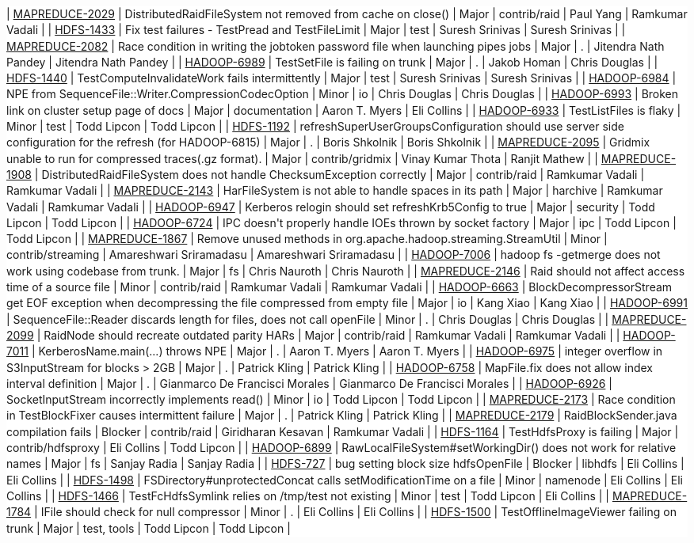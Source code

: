| [MAPREDUCE-2029](https://issues.apache.org/jira/browse/MAPREDUCE-2029) | DistributedRaidFileSystem not removed from cache on close() |  Major | contrib/raid | Paul Yang | Ramkumar Vadali |
| [HDFS-1433](https://issues.apache.org/jira/browse/HDFS-1433) | Fix test failures - TestPread and TestFileLimit |  Major | test | Suresh Srinivas | Suresh Srinivas |
| [MAPREDUCE-2082](https://issues.apache.org/jira/browse/MAPREDUCE-2082) | Race condition in writing the jobtoken password file when launching pipes jobs |  Major | . | Jitendra Nath Pandey | Jitendra Nath Pandey |
| [HADOOP-6989](https://issues.apache.org/jira/browse/HADOOP-6989) | TestSetFile is failing on trunk |  Major | . | Jakob Homan | Chris Douglas |
| [HDFS-1440](https://issues.apache.org/jira/browse/HDFS-1440) | TestComputeInvalidateWork fails intermittently |  Major | test | Suresh Srinivas | Suresh Srinivas |
| [HADOOP-6984](https://issues.apache.org/jira/browse/HADOOP-6984) | NPE from SequenceFile::Writer.CompressionCodecOption |  Minor | io | Chris Douglas | Chris Douglas |
| [HADOOP-6993](https://issues.apache.org/jira/browse/HADOOP-6993) | Broken link on cluster setup page of docs |  Major | documentation | Aaron T. Myers | Eli Collins |
| [HADOOP-6933](https://issues.apache.org/jira/browse/HADOOP-6933) | TestListFiles is flaky |  Minor | test | Todd Lipcon | Todd Lipcon |
| [HDFS-1192](https://issues.apache.org/jira/browse/HDFS-1192) | refreshSuperUserGroupsConfiguration should use server side configuration for the refresh (for HADOOP-6815) |  Major | . | Boris Shkolnik | Boris Shkolnik |
| [MAPREDUCE-2095](https://issues.apache.org/jira/browse/MAPREDUCE-2095) | Gridmix unable to run for compressed traces(.gz format). |  Major | contrib/gridmix | Vinay Kumar Thota | Ranjit Mathew |
| [MAPREDUCE-1908](https://issues.apache.org/jira/browse/MAPREDUCE-1908) | DistributedRaidFileSystem does not handle ChecksumException correctly |  Major | contrib/raid | Ramkumar Vadali | Ramkumar Vadali |
| [MAPREDUCE-2143](https://issues.apache.org/jira/browse/MAPREDUCE-2143) | HarFileSystem is not able to handle spaces in its path |  Major | harchive | Ramkumar Vadali | Ramkumar Vadali |
| [HADOOP-6947](https://issues.apache.org/jira/browse/HADOOP-6947) | Kerberos relogin should set refreshKrb5Config to true |  Major | security | Todd Lipcon | Todd Lipcon |
| [HADOOP-6724](https://issues.apache.org/jira/browse/HADOOP-6724) | IPC doesn\'t properly handle IOEs thrown by socket factory |  Major | ipc | Todd Lipcon | Todd Lipcon |
| [MAPREDUCE-1867](https://issues.apache.org/jira/browse/MAPREDUCE-1867) | Remove unused methods in org.apache.hadoop.streaming.StreamUtil |  Minor | contrib/streaming | Amareshwari Sriramadasu | Amareshwari Sriramadasu |
| [HADOOP-7006](https://issues.apache.org/jira/browse/HADOOP-7006) | hadoop fs -getmerge does not work using codebase from trunk. |  Major | fs | Chris Nauroth | Chris Nauroth |
| [MAPREDUCE-2146](https://issues.apache.org/jira/browse/MAPREDUCE-2146) | Raid should not affect access time of a source file |  Minor | contrib/raid | Ramkumar Vadali | Ramkumar Vadali |
| [HADOOP-6663](https://issues.apache.org/jira/browse/HADOOP-6663) | BlockDecompressorStream get EOF exception when decompressing the file compressed from empty file |  Major | io | Kang Xiao | Kang Xiao |
| [HADOOP-6991](https://issues.apache.org/jira/browse/HADOOP-6991) | SequenceFile::Reader discards length for files, does not call openFile |  Minor | . | Chris Douglas | Chris Douglas |
| [MAPREDUCE-2099](https://issues.apache.org/jira/browse/MAPREDUCE-2099) | RaidNode should recreate outdated parity HARs |  Major | contrib/raid | Ramkumar Vadali | Ramkumar Vadali |
| [HADOOP-7011](https://issues.apache.org/jira/browse/HADOOP-7011) | KerberosName.main(...) throws NPE |  Major | . | Aaron T. Myers | Aaron T. Myers |
| [HADOOP-6975](https://issues.apache.org/jira/browse/HADOOP-6975) | integer overflow in S3InputStream for blocks \> 2GB |  Major | . | Patrick Kling | Patrick Kling |
| [HADOOP-6758](https://issues.apache.org/jira/browse/HADOOP-6758) | MapFile.fix does not allow index interval definition |  Major | . | Gianmarco De Francisci Morales | Gianmarco De Francisci Morales |
| [HADOOP-6926](https://issues.apache.org/jira/browse/HADOOP-6926) | SocketInputStream incorrectly implements read() |  Minor | io | Todd Lipcon | Todd Lipcon |
| [MAPREDUCE-2173](https://issues.apache.org/jira/browse/MAPREDUCE-2173) | Race condition in TestBlockFixer causes intermittent failure |  Major | . | Patrick Kling | Patrick Kling |
| [MAPREDUCE-2179](https://issues.apache.org/jira/browse/MAPREDUCE-2179) | RaidBlockSender.java compilation fails |  Blocker | contrib/raid | Giridharan Kesavan | Ramkumar Vadali |
| [HDFS-1164](https://issues.apache.org/jira/browse/HDFS-1164) | TestHdfsProxy is failing |  Major | contrib/hdfsproxy | Eli Collins | Todd Lipcon |
| [HADOOP-6899](https://issues.apache.org/jira/browse/HADOOP-6899) | RawLocalFileSystem#setWorkingDir() does not work for relative names |  Major | fs | Sanjay Radia | Sanjay Radia |
| [HDFS-727](https://issues.apache.org/jira/browse/HDFS-727) | bug setting block size hdfsOpenFile |  Blocker | libhdfs | Eli Collins | Eli Collins |
| [HDFS-1498](https://issues.apache.org/jira/browse/HDFS-1498) | FSDirectory#unprotectedConcat calls setModificationTime on a file |  Minor | namenode | Eli Collins | Eli Collins |
| [HDFS-1466](https://issues.apache.org/jira/browse/HDFS-1466) | TestFcHdfsSymlink relies on /tmp/test not existing |  Minor | test | Todd Lipcon | Eli Collins |
| [MAPREDUCE-1784](https://issues.apache.org/jira/browse/MAPREDUCE-1784) | IFile should check for null compressor |  Minor | . | Eli Collins | Eli Collins |
| [HDFS-1500](https://issues.apache.org/jira/browse/HDFS-1500) | TestOfflineImageViewer failing on trunk |  Major | test, tools | Todd Lipcon | Todd Lipcon |